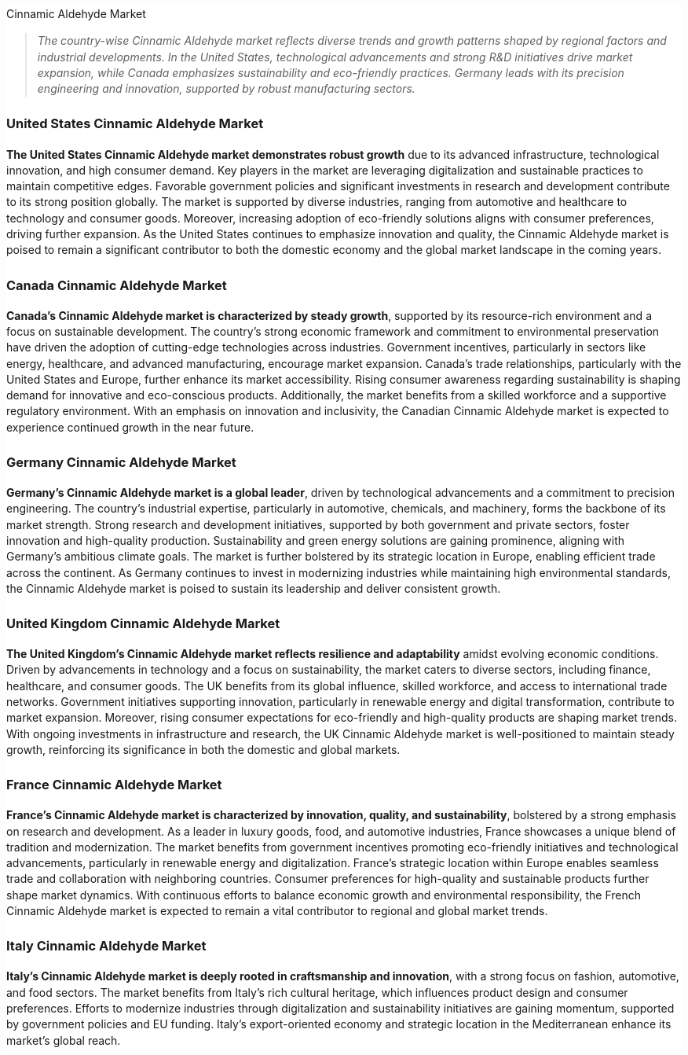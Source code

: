 Cinnamic Aldehyde Market<br /></span></h1><blockquote><p><em><span class="">The country-wise Cinnamic Aldehyde market reflects diverse trends and growth patterns shaped by regional factors and industrial developments. In the United States, technological advancements and strong R&amp;D initiatives drive market expansion, while Canada emphasizes sustainability and eco-friendly practices. Germany leads with its precision engineering and innovation, supported by robust manufacturing sectors.</span></em></p></blockquote><h3><strong>United States Cinnamic Aldehyde Market</strong></h3><p><strong>The United States Cinnamic Aldehyde market demonstrates robust growth</strong> due to its advanced infrastructure, technological innovation, and high consumer demand. Key players in the market are leveraging digitalization and sustainable practices to maintain competitive edges. Favorable government policies and significant investments in research and development contribute to its strong position globally. The market is supported by diverse industries, ranging from automotive and healthcare to technology and consumer goods. Moreover, increasing adoption of eco-friendly solutions aligns with consumer preferences, driving further expansion. As the United States continues to emphasize innovation and quality, the Cinnamic Aldehyde market is poised to remain a significant contributor to both the domestic economy and the global market landscape in the coming years.</p><h3><strong>Canada Cinnamic Aldehyde Market</strong></h3><p><strong>Canada&rsquo;s Cinnamic Aldehyde market is characterized by steady growth</strong>, supported by its resource-rich environment and a focus on sustainable development. The country&rsquo;s strong economic framework and commitment to environmental preservation have driven the adoption of cutting-edge technologies across industries. Government incentives, particularly in sectors like energy, healthcare, and advanced manufacturing, encourage market expansion. Canada&rsquo;s trade relationships, particularly with the United States and Europe, further enhance its market accessibility. Rising consumer awareness regarding sustainability is shaping demand for innovative and eco-conscious products. Additionally, the market benefits from a skilled workforce and a supportive regulatory environment. With an emphasis on innovation and inclusivity, the Canadian Cinnamic Aldehyde market is expected to experience continued growth in the near future.</p><h3><strong>Germany Cinnamic Aldehyde Market</strong></h3><p><strong>Germany&rsquo;s Cinnamic Aldehyde market is a global leader</strong>, driven by technological advancements and a commitment to precision engineering. The country&rsquo;s industrial expertise, particularly in automotive, chemicals, and machinery, forms the backbone of its market strength. Strong research and development initiatives, supported by both government and private sectors, foster innovation and high-quality production. Sustainability and green energy solutions are gaining prominence, aligning with Germany&rsquo;s ambitious climate goals. The market is further bolstered by its strategic location in Europe, enabling efficient trade across the continent. As Germany continues to invest in modernizing industries while maintaining high environmental standards, the Cinnamic Aldehyde market is poised to sustain its leadership and deliver consistent growth.</p><h3><strong>United Kingdom Cinnamic Aldehyde Market</strong></h3><p><strong>The United Kingdom&rsquo;s Cinnamic Aldehyde market reflects resilience and adaptability</strong> amidst evolving economic conditions. Driven by advancements in technology and a focus on sustainability, the market caters to diverse sectors, including finance, healthcare, and consumer goods. The UK benefits from its global influence, skilled workforce, and access to international trade networks. Government initiatives supporting innovation, particularly in renewable energy and digital transformation, contribute to market expansion. Moreover, rising consumer expectations for eco-friendly and high-quality products are shaping market trends. With ongoing investments in infrastructure and research, the UK Cinnamic Aldehyde market is well-positioned to maintain steady growth, reinforcing its significance in both the domestic and global markets.</p><h3><strong>France Cinnamic Aldehyde Market</strong></h3><p><strong>France&rsquo;s Cinnamic Aldehyde market is characterized by innovation, quality, and sustainability</strong>, bolstered by a strong emphasis on research and development. As a leader in luxury goods, food, and automotive industries, France showcases a unique blend of tradition and modernization. The market benefits from government incentives promoting eco-friendly initiatives and technological advancements, particularly in renewable energy and digitalization. France&rsquo;s strategic location within Europe enables seamless trade and collaboration with neighboring countries. Consumer preferences for high-quality and sustainable products further shape market dynamics. With continuous efforts to balance economic growth and environmental responsibility, the French Cinnamic Aldehyde market is expected to remain a vital contributor to regional and global market trends.</p><h3><strong>Italy Cinnamic Aldehyde Market</strong></h3><p><strong>Italy&rsquo;s Cinnamic Aldehyde market is deeply rooted in craftsmanship and innovation</strong>, with a strong focus on fashion, automotive, and food sectors. The market benefits from Italy&rsquo;s rich cultural heritage, which influences product design and consumer preferences. Efforts to modernize industries through digitalization and sustainability initiatives are gaining momentum, supported by government policies and EU funding. Italy&rsquo;s export-oriented economy and strategic location in the Mediterranean enhance its market&rsquo;s global reach.